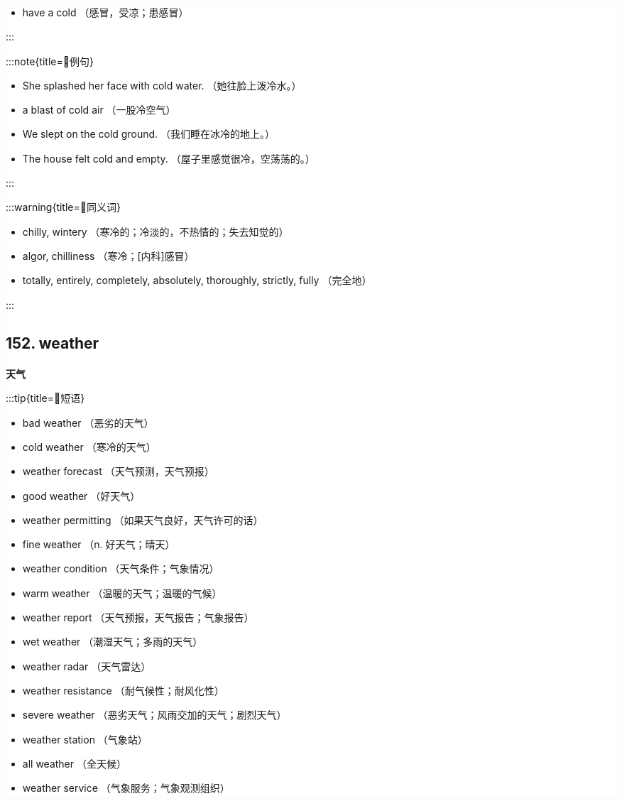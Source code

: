 - have a cold （感冒，受凉；患感冒）

:::

:::note{title=🎤例句}

- She splashed her face with cold water. （她往脸上泼冷水。）

- a blast of cold air （一股冷空气）

- We slept on the cold ground. （我们睡在冰冷的地上。）

- The house felt cold and empty. （屋子里感觉很冷，空荡荡的。）

:::

:::warning{title=🤔同义词}

- chilly, wintery （寒冷的；冷淡的，不热情的；失去知觉的）

- algor, chilliness （寒冷；[内科]感冒）

- totally, entirely, completely, absolutely, thoroughly, strictly, fully （完全地）

:::


## 152. weather

**天气**

:::tip{title=🤩短语}

- bad weather （恶劣的天气）

- cold weather （寒冷的天气）

- weather forecast （天气预测，天气预报）

- good weather （好天气）

- weather permitting （如果天气良好，天气许可的话）

- fine weather （n. 好天气；晴天）

- weather condition （天气条件；气象情况）

- warm weather （温暖的天气；温暖的气候）

- weather report （天气预报，天气报告；气象报告）

- wet weather （潮湿天气；多雨的天气）

- weather radar （天气雷达）

- weather resistance （耐气候性；耐风化性）

- severe weather （恶劣天气；风雨交加的天气；剧烈天气）

- weather station （气象站）

- all weather （全天候）

- weather service （气象服务；气象观测组织）
